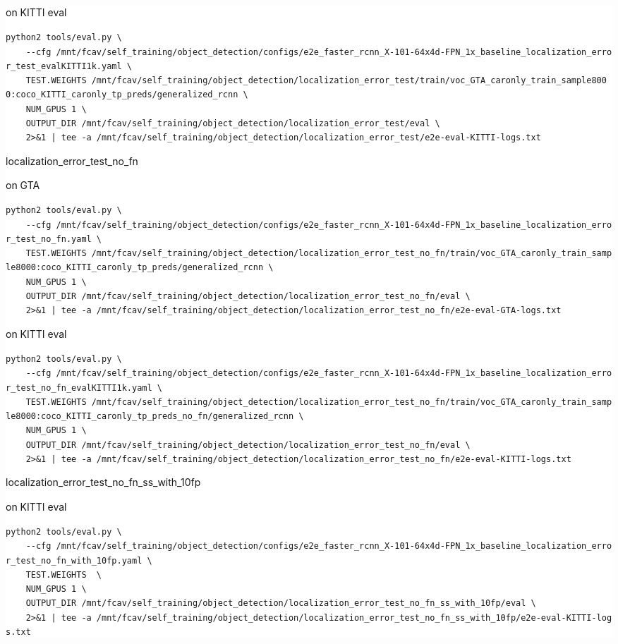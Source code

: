on KITTI eval

```
python2 tools/eval.py \
	--cfg /mnt/fcav/self_training/object_detection/configs/e2e_faster_rcnn_X-101-64x4d-FPN_1x_baseline_localization_error_test_evalKITTI1k.yaml \
	TEST.WEIGHTS /mnt/fcav/self_training/object_detection/localization_error_test/train/voc_GTA_caronly_train_sample8000:coco_KITTI_caronly_tp_preds/generalized_rcnn \
	NUM_GPUS 1 \
	OUTPUT_DIR /mnt/fcav/self_training/object_detection/localization_error_test/eval \
	2>&1 | tee -a /mnt/fcav/self_training/object_detection/localization_error_test/e2e-eval-KITTI-logs.txt
```

localization_error_test_no_fn

on GTA

```
python2 tools/eval.py \
	--cfg /mnt/fcav/self_training/object_detection/configs/e2e_faster_rcnn_X-101-64x4d-FPN_1x_baseline_localization_error_test_no_fn.yaml \
	TEST.WEIGHTS /mnt/fcav/self_training/object_detection/localization_error_test_no_fn/train/voc_GTA_caronly_train_sample8000:coco_KITTI_caronly_tp_preds/generalized_rcnn \
	NUM_GPUS 1 \
	OUTPUT_DIR /mnt/fcav/self_training/object_detection/localization_error_test_no_fn/eval \
	2>&1 | tee -a /mnt/fcav/self_training/object_detection/localization_error_test_no_fn/e2e-eval-GTA-logs.txt
```

on KITTI eval

```
python2 tools/eval.py \
	--cfg /mnt/fcav/self_training/object_detection/configs/e2e_faster_rcnn_X-101-64x4d-FPN_1x_baseline_localization_error_test_no_fn_evalKITTI1k.yaml \
	TEST.WEIGHTS /mnt/fcav/self_training/object_detection/localization_error_test_no_fn/train/voc_GTA_caronly_train_sample8000:coco_KITTI_caronly_tp_preds_no_fn/generalized_rcnn \
	NUM_GPUS 1 \
	OUTPUT_DIR /mnt/fcav/self_training/object_detection/localization_error_test_no_fn/eval \
	2>&1 | tee -a /mnt/fcav/self_training/object_detection/localization_error_test_no_fn/e2e-eval-KITTI-logs.txt
```

localization_error_test_no_fn_ss_with_10fp

on KITTI eval

```
python2 tools/eval.py \
	--cfg /mnt/fcav/self_training/object_detection/configs/e2e_faster_rcnn_X-101-64x4d-FPN_1x_baseline_localization_error_test_no_fn_with_10fp.yaml \
	TEST.WEIGHTS  \
	NUM_GPUS 1 \
	OUTPUT_DIR /mnt/fcav/self_training/object_detection/localization_error_test_no_fn_ss_with_10fp/eval \
	2>&1 | tee -a /mnt/fcav/self_training/object_detection/localization_error_test_no_fn_ss_with_10fp/e2e-eval-KITTI-logs.txt
```
